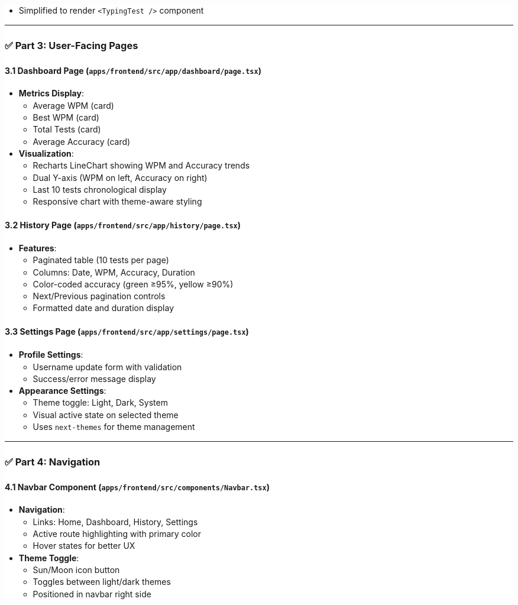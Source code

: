 - Simplified to render `<TypingTest />` component

---

### ✅ Part 3: User-Facing Pages

#### 3.1 Dashboard Page (`apps/frontend/src/app/dashboard/page.tsx`)

- **Metrics Display**:
  - Average WPM (card)
  - Best WPM (card)
  - Total Tests (card)
  - Average Accuracy (card)
- **Visualization**:
  - Recharts LineChart showing WPM and Accuracy trends
  - Dual Y-axis (WPM on left, Accuracy on right)
  - Last 10 tests chronological display
  - Responsive chart with theme-aware styling

#### 3.2 History Page (`apps/frontend/src/app/history/page.tsx`)

- **Features**:
  - Paginated table (10 tests per page)
  - Columns: Date, WPM, Accuracy, Duration
  - Color-coded accuracy (green ≥95%, yellow ≥90%)
  - Next/Previous pagination controls
  - Formatted date and duration display

#### 3.3 Settings Page (`apps/frontend/src/app/settings/page.tsx`)

- **Profile Settings**:
  - Username update form with validation
  - Success/error message display
- **Appearance Settings**:
  - Theme toggle: Light, Dark, System
  - Visual active state on selected theme
  - Uses `next-themes` for theme management

---

### ✅ Part 4: Navigation

#### 4.1 Navbar Component (`apps/frontend/src/components/Navbar.tsx`)

- **Navigation**:
  - Links: Home, Dashboard, History, Settings
  - Active route highlighting with primary color
  - Hover states for better UX
- **Theme Toggle**:
  - Sun/Moon icon button
  - Toggles between light/dark themes
  - Positioned in navbar right side
